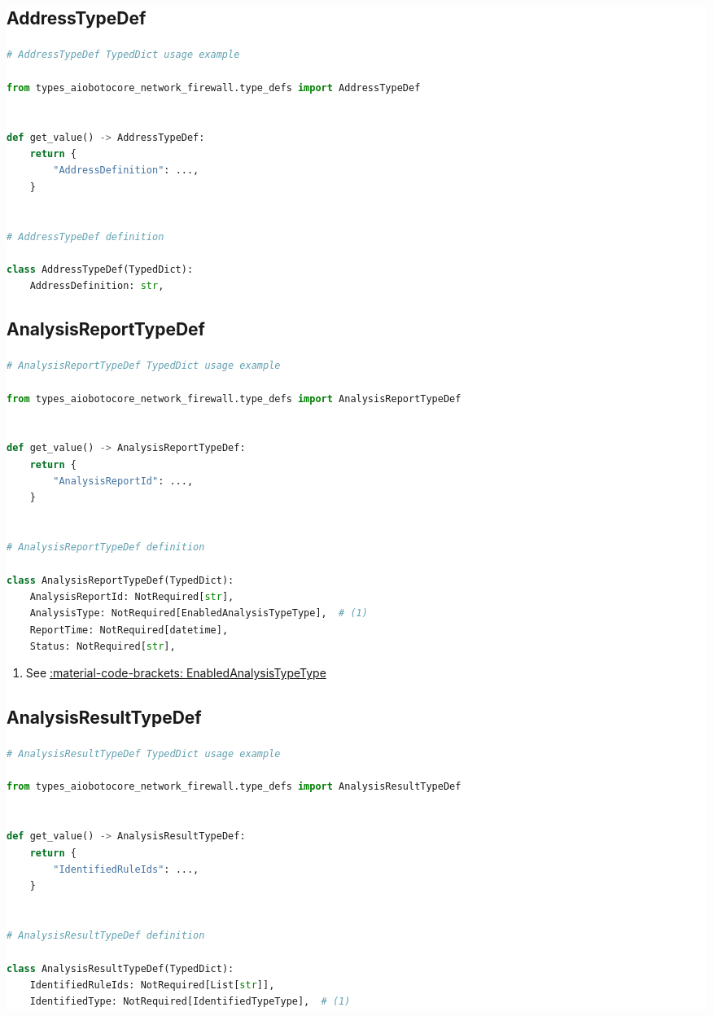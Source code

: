 
## AddressTypeDef

```python
# AddressTypeDef TypedDict usage example

from types_aiobotocore_network_firewall.type_defs import AddressTypeDef


def get_value() -> AddressTypeDef:
    return {
        "AddressDefinition": ...,
    }


# AddressTypeDef definition

class AddressTypeDef(TypedDict):
    AddressDefinition: str,
```

## AnalysisReportTypeDef

```python
# AnalysisReportTypeDef TypedDict usage example

from types_aiobotocore_network_firewall.type_defs import AnalysisReportTypeDef


def get_value() -> AnalysisReportTypeDef:
    return {
        "AnalysisReportId": ...,
    }


# AnalysisReportTypeDef definition

class AnalysisReportTypeDef(TypedDict):
    AnalysisReportId: NotRequired[str],
    AnalysisType: NotRequired[EnabledAnalysisTypeType],  # (1)
    ReportTime: NotRequired[datetime],
    Status: NotRequired[str],
```

1. See [:material-code-brackets: EnabledAnalysisTypeType](./literals.md#enabledanalysistypetype) 
## AnalysisResultTypeDef

```python
# AnalysisResultTypeDef TypedDict usage example

from types_aiobotocore_network_firewall.type_defs import AnalysisResultTypeDef


def get_value() -> AnalysisResultTypeDef:
    return {
        "IdentifiedRuleIds": ...,
    }


# AnalysisResultTypeDef definition

class AnalysisResultTypeDef(TypedDict):
    IdentifiedRuleIds: NotRequired[List[str]],
    IdentifiedType: NotRequired[IdentifiedTypeType],  # (1)
```